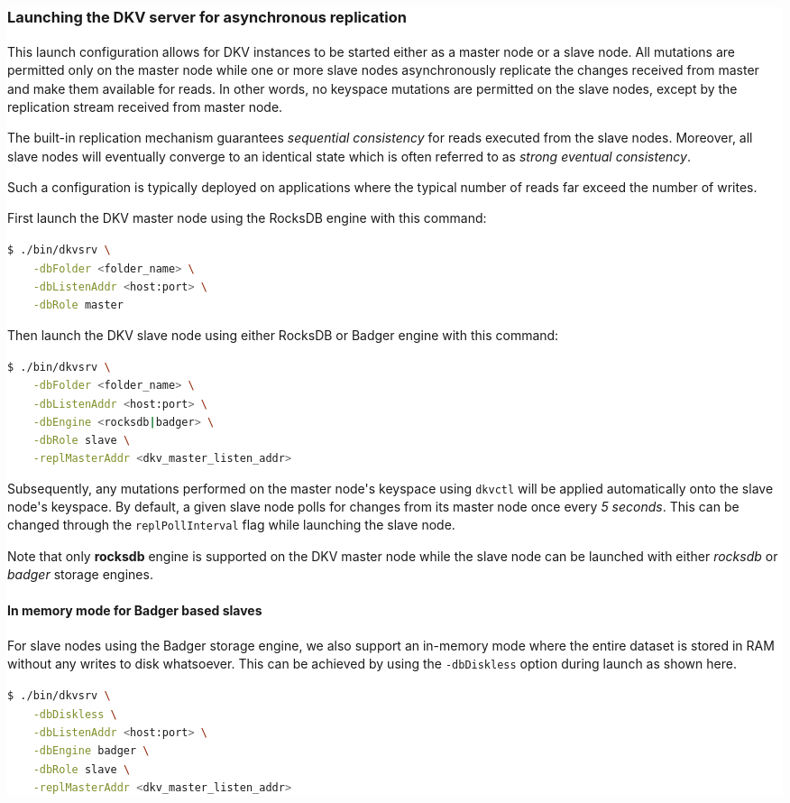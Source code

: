 ### Launching the DKV server for asynchronous replication

This launch configuration allows for DKV instances to be started either as a master
node or a slave node. All mutations are permitted only on the master node while
one or more slave nodes asynchronously replicate the changes received from master
and make them available for reads. In other words, no keyspace mutations are
permitted on the slave nodes, except by the replication stream received from
master node.

The built-in replication mechanism guarantees _sequential consistency_ for reads
executed from the slave nodes. Moreover, all slave nodes will eventually converge
to an identical state which is often referred to as _strong eventual consistency_.

Such a configuration is typically deployed on applications where the typical number
of reads far exceed the number of writes.

First launch the DKV master node using the RocksDB engine with this command:
```bash
$ ./bin/dkvsrv \
    -dbFolder <folder_name> \
    -dbListenAddr <host:port> \
    -dbRole master
```

Then launch the DKV slave node using either RocksDB or Badger engine with this command:
```bash
$ ./bin/dkvsrv \
    -dbFolder <folder_name> \
    -dbListenAddr <host:port> \
    -dbEngine <rocksdb|badger> \
    -dbRole slave \
    -replMasterAddr <dkv_master_listen_addr>
```

Subsequently, any mutations performed on the master node's keyspace using `dkvctl`
will be applied automatically onto the slave node's keyspace. By default, a given
slave node polls for changes from its master node once every _5 seconds_. This can
be changed through the `replPollInterval` flag while launching the slave node.

Note that only **rocksdb** engine is supported on the DKV master node while the slave
node can be launched with either *rocksdb* or *badger* storage engines.

#### In memory mode for Badger based slaves

For slave nodes using the Badger storage engine, we also support an in-memory mode
where the entire dataset is stored in RAM without any writes to disk whatsoever.
This can be achieved by using the `-dbDiskless` option during launch as shown here.

```bash
$ ./bin/dkvsrv \
    -dbDiskless \
    -dbListenAddr <host:port> \
    -dbEngine badger \
    -dbRole slave \
    -replMasterAddr <dkv_master_listen_addr>
```

